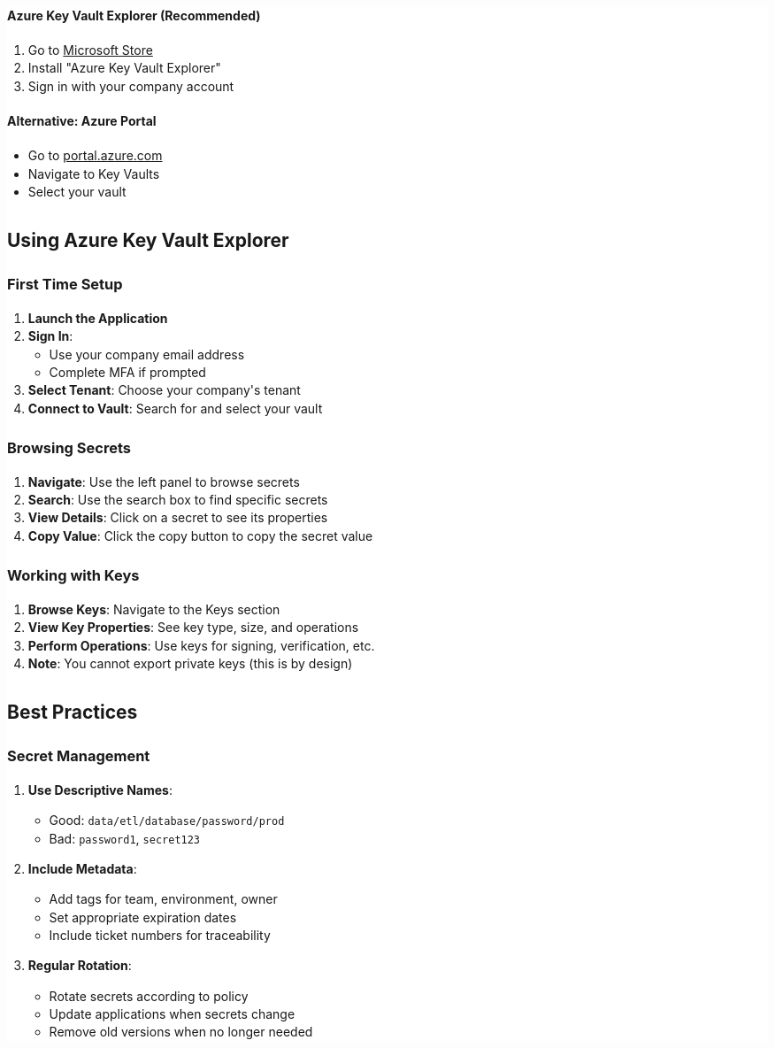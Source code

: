 #### Azure Key Vault Explorer (Recommended)

1. Go to [Microsoft Store](https://apps.microsoft.com/detail/9mz794c6t74m)
2. Install "Azure Key Vault Explorer"
3. Sign in with your company account

#### Alternative: Azure Portal

- Go to [portal.azure.com](https://portal.azure.com)
- Navigate to Key Vaults
- Select your vault

## Using Azure Key Vault Explorer

### First Time Setup

1. **Launch the Application**
2. **Sign In**:
   - Use your company email address
   - Complete MFA if prompted
3. **Select Tenant**: Choose your company's tenant
4. **Connect to Vault**: Search for and select your vault

### Browsing Secrets

1. **Navigate**: Use the left panel to browse secrets
2. **Search**: Use the search box to find specific secrets
3. **View Details**: Click on a secret to see its properties
4. **Copy Value**: Click the copy button to copy the secret value

### Working with Keys

1. **Browse Keys**: Navigate to the Keys section
2. **View Key Properties**: See key type, size, and operations
3. **Perform Operations**: Use keys for signing, verification, etc.
4. **Note**: You cannot export private keys (this is by design)

## Best Practices

### Secret Management

1. **Use Descriptive Names**:
   - Good: `data/etl/database/password/prod`
   - Bad: `password1`, `secret123`

2. **Include Metadata**:
   - Add tags for team, environment, owner
   - Set appropriate expiration dates
   - Include ticket numbers for traceability

3. **Regular Rotation**:
   - Rotate secrets according to policy
   - Update applications when secrets change
   - Remove old versions when no longer needed
